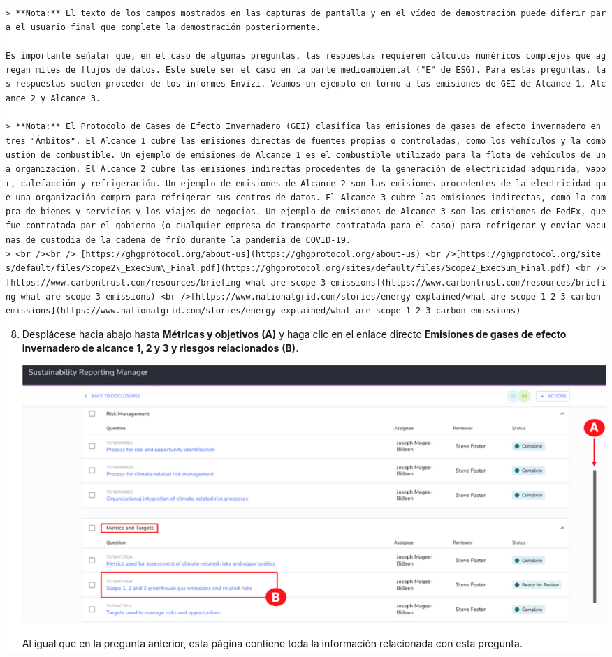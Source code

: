     > **Nota:** El texto de los campos mostrados en las capturas de pantalla y en el vídeo de demostración puede diferir para el usuario final que complete la demostración posteriormente.

    Es importante señalar que, en el caso de algunas preguntas, las respuestas requieren cálculos numéricos complejos que agregan miles de flujos de datos. Este suele ser el caso en la parte medioambiental ("E" de ESG). Para estas preguntas, las respuestas suelen proceder de los informes Envizi. Veamos un ejemplo en torno a las emisiones de GEI de Alcance 1, Alcance 2 y Alcance 3.

    > **Nota:** El Protocolo de Gases de Efecto Invernadero (GEI) clasifica las emisiones de gases de efecto invernadero en tres "Ámbitos". El Alcance 1 cubre las emisiones directas de fuentes propias o controladas, como los vehículos y la combustión de combustible. Un ejemplo de emisiones de Alcance 1 es el combustible utilizado para la flota de vehículos de una organización. El Alcance 2 cubre las emisiones indirectas procedentes de la generación de electricidad adquirida, vapor, calefacción y refrigeración. Un ejemplo de emisiones de Alcance 2 son las emisiones procedentes de la electricidad que una organización compra para refrigerar sus centros de datos. El Alcance 3 cubre las emisiones indirectas, como la compra de bienes y servicios y los viajes de negocios. Un ejemplo de emisiones de Alcance 3 son las emisiones de FedEx, que fue contratada por el gobierno (o cualquier empresa de transporte contratada para el caso) para refrigerar y enviar vacunas de custodia de la cadena de frío durante la pandemia de COVID-19.
    > <br /><br /> [https://ghgprotocol.org/about-us](https://ghgprotocol.org/about-us) <br />[https://ghgprotocol.org/sites/default/files/Scope2\_ExecSum\_Final.pdf](https://ghgprotocol.org/sites/default/files/Scope2_ExecSum_Final.pdf) <br />[https://www.carbontrust.com/resources/briefing-what-are-scope-3-emissions](https://www.carbontrust.com/resources/briefing-what-are-scope-3-emissions) <br />[https://www.nationalgrid.com/stories/energy-explained/what-are-scope-1-2-3-carbon-emissions](https://www.nationalgrid.com/stories/energy-explained/what-are-scope-1-2-3-carbon-emissions)

8.  Desplácese hacia abajo hasta **Métricas y objetivos (A)** y haga clic en el enlace directo **Emisiones de gases de efecto invernadero de alcance 1, 2 y 3 y riesgos relacionados** **(B)**.

    ![](./images/101/srm-csr-metrics.png)

    Al igual que en la pregunta anterior, esta página contiene toda la información relacionada con esta pregunta.
